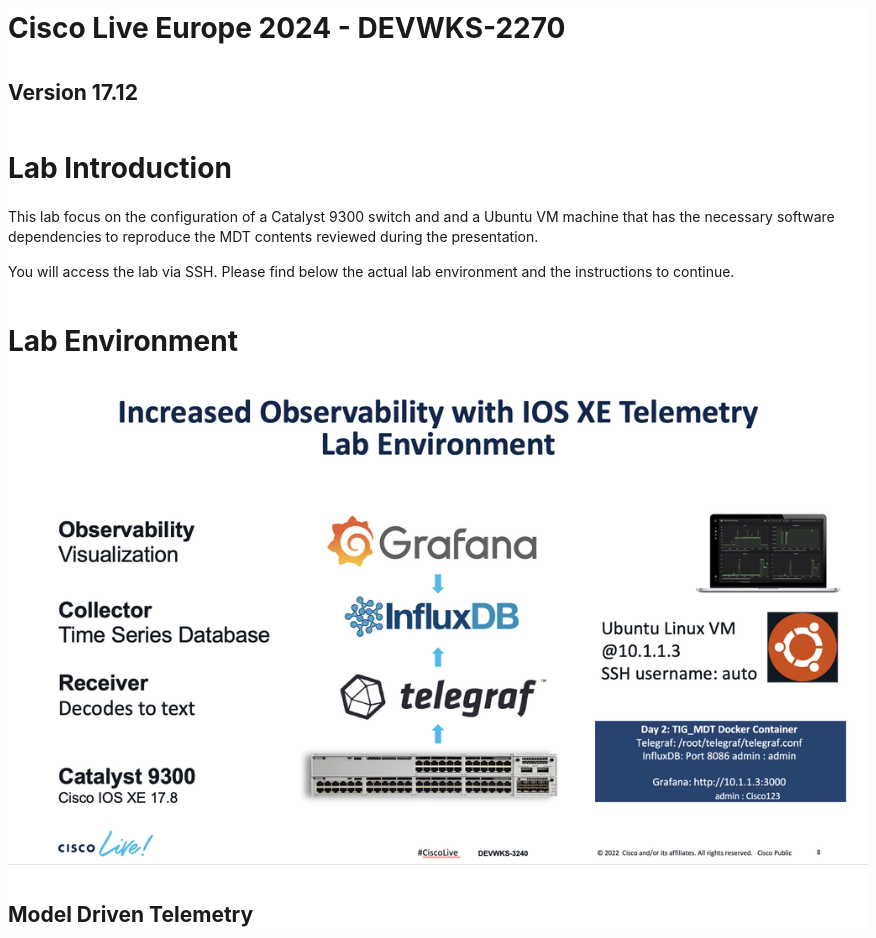 # Cisco Live Europe 2024 - DEVWKS-2270
## Version 17.12

# Lab Introduction
This lab focus on the configuration of a Catalyst 9300 switch and and a Ubuntu VM machine that has the necessary software dependencies to reproduce the MDT contents reviewed during the presentation. 

You will access the lab via SSH. Please find below the actual lab environment and the instructions to continue. 


# Lab Environment
![](imgs/lab_env.png)


## Model Driven Telemetry